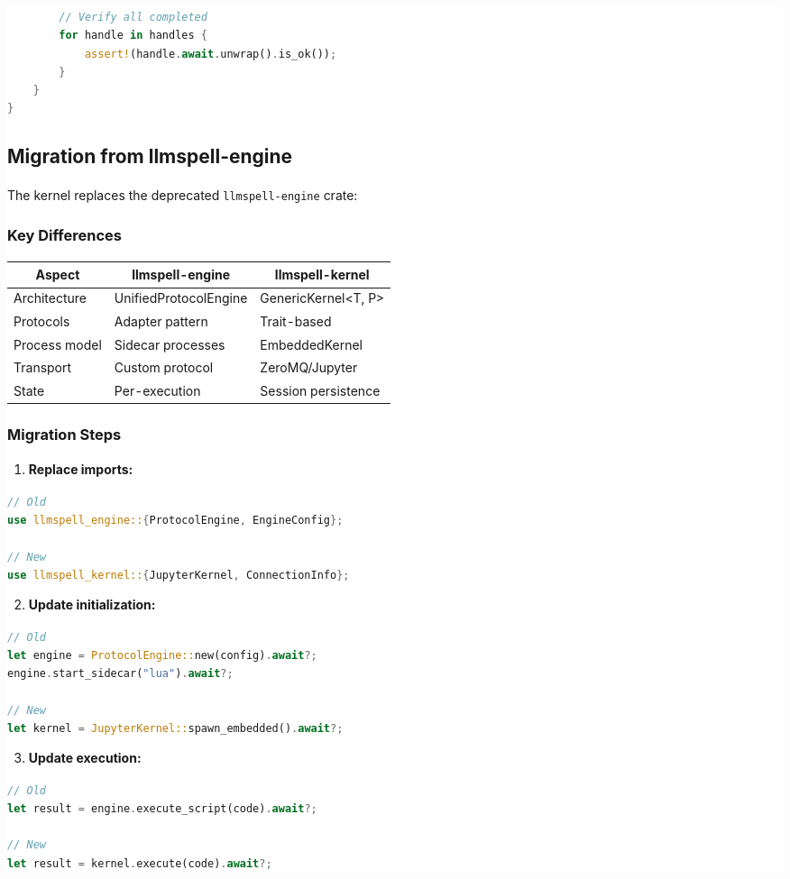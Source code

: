```rust
        // Verify all completed
        for handle in handles {
            assert!(handle.await.unwrap().is_ok());
        }
    }
}
```

## Migration from llmspell-engine

The kernel replaces the deprecated `llmspell-engine` crate:

### Key Differences

| Aspect | llmspell-engine | llmspell-kernel |
|--------|-----------------|-----------------|
| Architecture | UnifiedProtocolEngine | GenericKernel<T, P> |
| Protocols | Adapter pattern | Trait-based |
| Process model | Sidecar processes | EmbeddedKernel |
| Transport | Custom protocol | ZeroMQ/Jupyter |
| State | Per-execution | Session persistence |

### Migration Steps

1. **Replace imports:**
```rust
// Old
use llmspell_engine::{ProtocolEngine, EngineConfig};

// New
use llmspell_kernel::{JupyterKernel, ConnectionInfo};
```

2. **Update initialization:**
```rust
// Old
let engine = ProtocolEngine::new(config).await?;
engine.start_sidecar("lua").await?;

// New
let kernel = JupyterKernel::spawn_embedded().await?;
```

3. **Update execution:**
```rust
// Old
let result = engine.execute_script(code).await?;

// New
let result = kernel.execute(code).await?;
```
